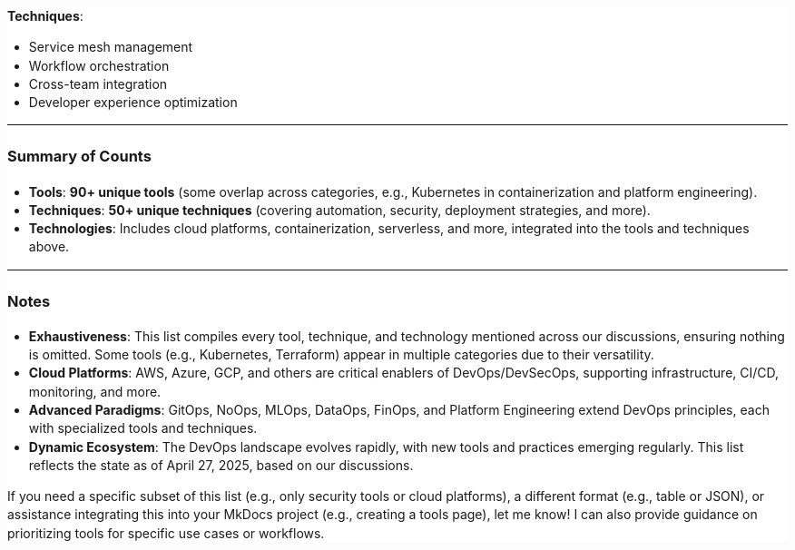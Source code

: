 **Techniques**:
- Service mesh management
- Workflow orchestration
- Cross-team integration
- Developer experience optimization

---

### Summary of Counts
- **Tools**: **90+ unique tools** (some overlap across categories, e.g., Kubernetes in containerization and platform engineering).
- **Techniques**: **50+ unique techniques** (covering automation, security, deployment strategies, and more).
- **Technologies**: Includes cloud platforms, containerization, serverless, and more, integrated into the tools and techniques above.

---

### Notes
- **Exhaustiveness**: This list compiles every tool, technique, and technology mentioned across our discussions, ensuring nothing is omitted. Some tools (e.g., Kubernetes, Terraform) appear in multiple categories due to their versatility.
- **Cloud Platforms**: AWS, Azure, GCP, and others are critical enablers of DevOps/DevSecOps, supporting infrastructure, CI/CD, monitoring, and more.
- **Advanced Paradigms**: GitOps, NoOps, MLOps, DataOps, FinOps, and Platform Engineering extend DevOps principles, each with specialized tools and techniques.
- **Dynamic Ecosystem**: The DevOps landscape evolves rapidly, with new tools and practices emerging regularly. This list reflects the state as of April 27, 2025, based on our discussions.

If you need a specific subset of this list (e.g., only security tools or cloud platforms), a different format (e.g., table or JSON), or assistance integrating this into your MkDocs project (e.g., creating a tools page), let me know! I can also provide guidance on prioritizing tools for specific use cases or workflows.